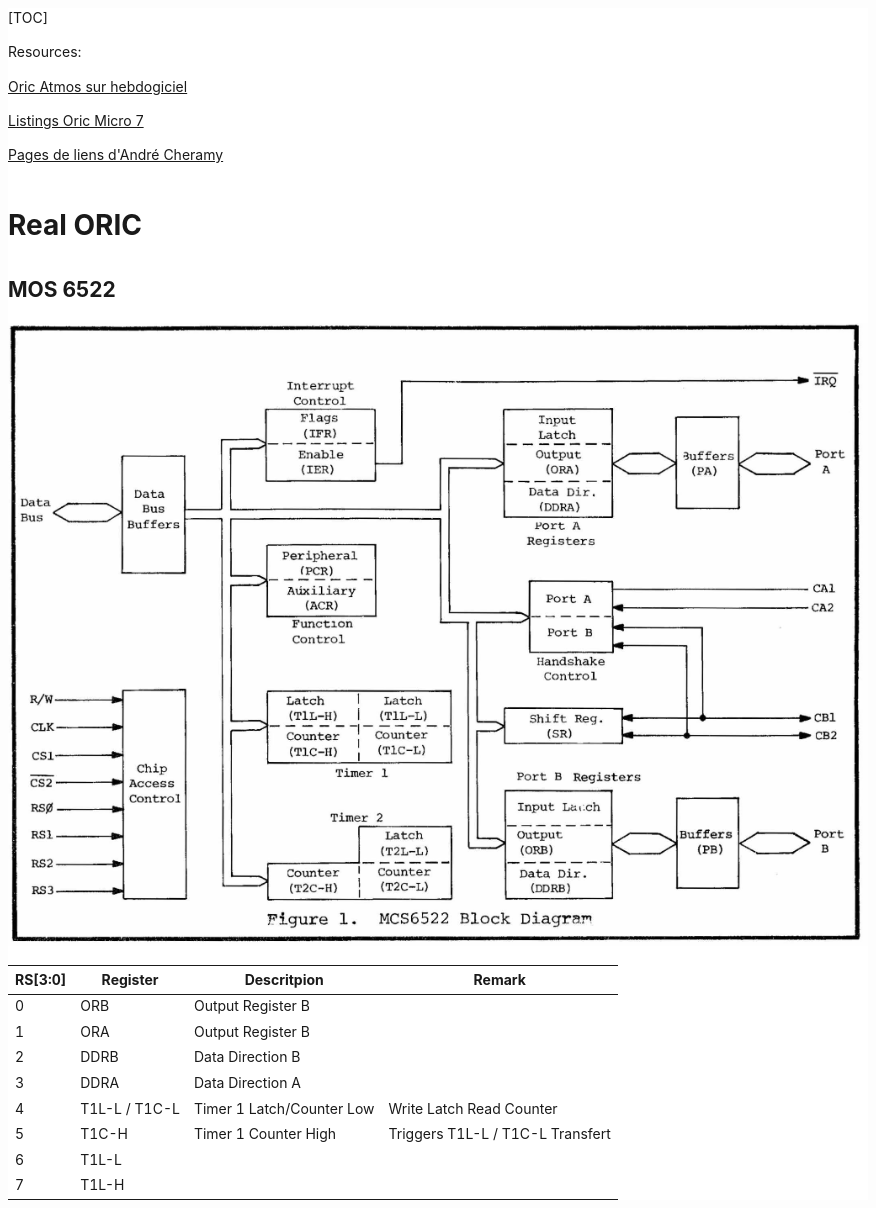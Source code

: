 [TOC]


Resources:

[Oric Atmos sur hebdogiciel](http://www.hebdogiciel.free.fr/oric.htm)

[Listings Oric Micro 7](http://abandonlistings.free.fr/micro7/)

[Pages de liens d'André Cheramy](http://andre.cheramy.net/telechargement/Programmes/choix.htm)



# Real ORIC

## MOS 6522

![](imgs/Mos_6522_BlockDiagram.PNG)

|RS[3:0]|Register|Descritpion| Remark|
|--|--|--|--|
|0|ORB|Output Register B||
|1|ORA|Output Register B||
|2|DDRB|Data Direction B||
|3|DDRA|Data Direction A||
|4|T1L-L / T1C-L|Timer 1 Latch/Counter Low|Write Latch Read Counter|
|5|T1C-H|Timer 1 Counter High| Triggers T1L-L / T1C-L Transfert|
|6|T1L-L|||
|7|T1L-H|||